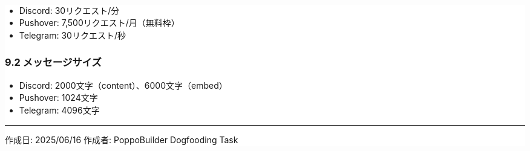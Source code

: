 - Discord: 30リクエスト/分
- Pushover: 7,500リクエスト/月（無料枠）
- Telegram: 30リクエスト/秒

### 9.2 メッセージサイズ

- Discord: 2000文字（content）、6000文字（embed）
- Pushover: 1024文字
- Telegram: 4096文字

---
作成日: 2025/06/16
作成者: PoppoBuilder Dogfooding Task